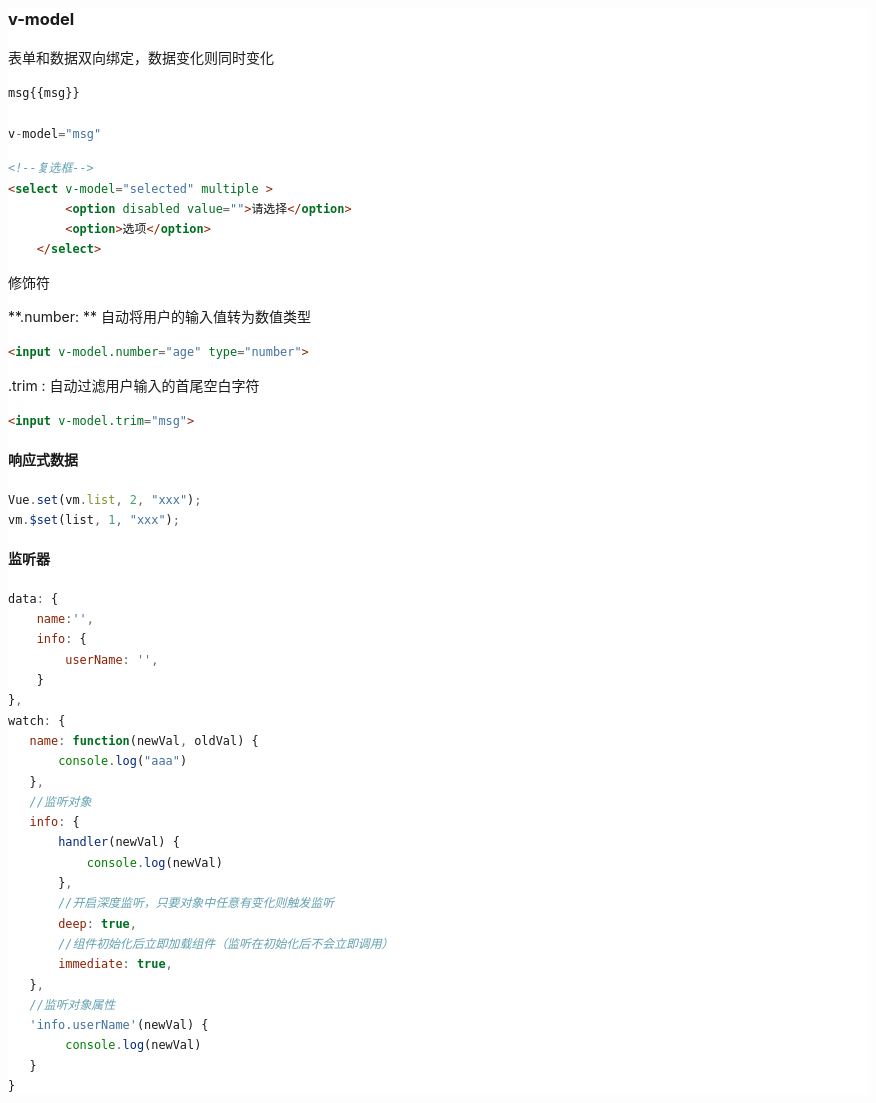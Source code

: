 

### v-model

表单和数据双向绑定，数据变化则同时变化

```js
msg{{msg}}

v-model="msg"
```

```html
<!--复选框-->
<select v-model="selected" multiple >
        <option disabled value="">请选择</option>
        <option>选项</option>
    </select>
```

修饰符

**.number: ** 自动将用户的输入值转为数值类型

```html
<input v-model.number="age" type="number">
```


.trim : 自动过滤用户输入的首尾空白字符

```html
<input v-model.trim="msg">
```

#### 响应式数据

```js
Vue.set(vm.list, 2, "xxx");
vm.$set(list, 1, "xxx");
```

#### 监听器

```js
data: {
    name:'',
    info: {
        userName: '',
    }
},
watch: {
   name: function(newVal, oldVal) {
       console.log("aaa")
   },
   //监听对象
   info: {
       handler(newVal) {
           console.log(newVal)
       },
       //开启深度监听，只要对象中任意有变化则触发监听
       deep: true,
       //组件初始化后立即加载组件（监听在初始化后不会立即调用）
       immediate: true,
   },
   //监听对象属性
   'info.userName'(newVal) {
   		console.log(newVal)
   }
}
```

